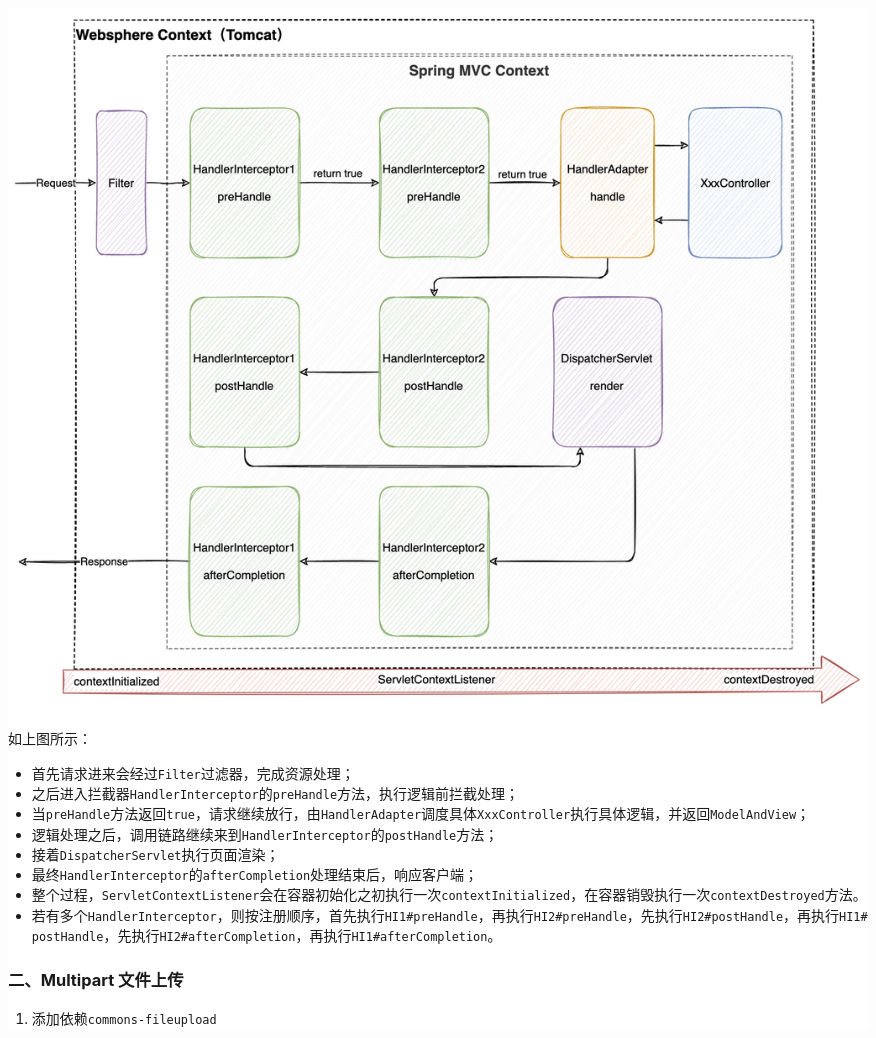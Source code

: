 ![image-20231113223931579](../images/image-20231113223931579.png)

如上图所示：

- 首先请求进来会经过`Filter`过滤器，完成资源处理；
- 之后进入拦截器`HandlerInterceptor`的`preHandle`方法，执行逻辑前拦截处理；
- 当`preHandle`方法返回`true`，请求继续放行，由`HandlerAdapter`调度具体`XxxController`执行具体逻辑，并返回`ModelAndView`；
- 逻辑处理之后，调用链路继续来到`HandlerInterceptor`的`postHandle`方法；
- 接着`DispatcherServlet`执行页面渲染；
- 最终`HandlerInterceptor`的`afterCompletion`处理结束后，响应客户端；
- 整个过程，`ServletContextListener`会在容器初始化之初执行一次`contextInitialized`，在容器销毁执行一次`contextDestroyed`方法。
- 若有多个`HandlerInterceptor`，则按注册顺序，首先执行`HI1#preHandle`，再执行`HI2#preHandle`，先执行`HI2#postHandle`，再执行`HI1#postHandle`，先执行`HI2#afterCompletion`，再执行`HI1#afterCompletion`。

### 二、Multipart 文件上传

1. 添加依赖`commons-fileupload`
